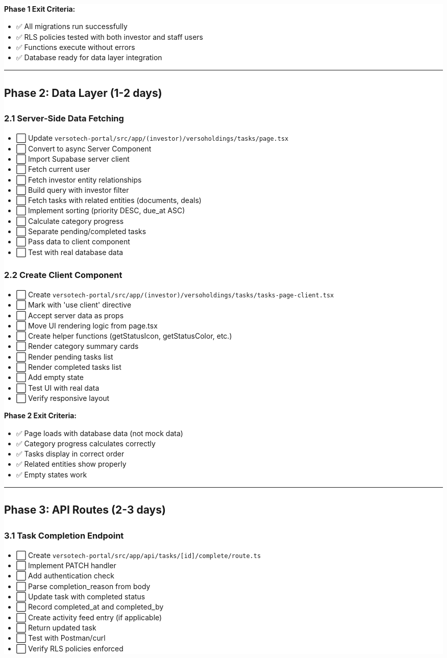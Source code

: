 **Phase 1 Exit Criteria:**
- ✅ All migrations run successfully
- ✅ RLS policies tested with both investor and staff users
- ✅ Functions execute without errors
- ✅ Database ready for data layer integration

---

## Phase 2: Data Layer (1-2 days)

### 2.1 Server-Side Data Fetching
- ⬜ Update `versotech-portal/src/app/(investor)/versoholdings/tasks/page.tsx`
- ⬜ Convert to async Server Component
- ⬜ Import Supabase server client
- ⬜ Fetch current user
- ⬜ Fetch investor entity relationships
- ⬜ Build query with investor filter
- ⬜ Fetch tasks with related entities (documents, deals)
- ⬜ Implement sorting (priority DESC, due_at ASC)
- ⬜ Calculate category progress
- ⬜ Separate pending/completed tasks
- ⬜ Pass data to client component
- ⬜ Test with real database data

### 2.2 Create Client Component
- ⬜ Create `versotech-portal/src/app/(investor)/versoholdings/tasks/tasks-page-client.tsx`
- ⬜ Mark with 'use client' directive
- ⬜ Accept server data as props
- ⬜ Move UI rendering logic from page.tsx
- ⬜ Create helper functions (getStatusIcon, getStatusColor, etc.)
- ⬜ Render category summary cards
- ⬜ Render pending tasks list
- ⬜ Render completed tasks list
- ⬜ Add empty state
- ⬜ Test UI with real data
- ⬜ Verify responsive layout

**Phase 2 Exit Criteria:**
- ✅ Page loads with database data (not mock data)
- ✅ Category progress calculates correctly
- ✅ Tasks display in correct order
- ✅ Related entities show properly
- ✅ Empty states work

---

## Phase 3: API Routes (2-3 days)

### 3.1 Task Completion Endpoint
- ⬜ Create `versotech-portal/src/app/api/tasks/[id]/complete/route.ts`
- ⬜ Implement PATCH handler
- ⬜ Add authentication check
- ⬜ Parse completion_reason from body
- ⬜ Update task with completed status
- ⬜ Record completed_at and completed_by
- ⬜ Create activity feed entry (if applicable)
- ⬜ Return updated task
- ⬜ Test with Postman/curl
- ⬜ Verify RLS policies enforced
